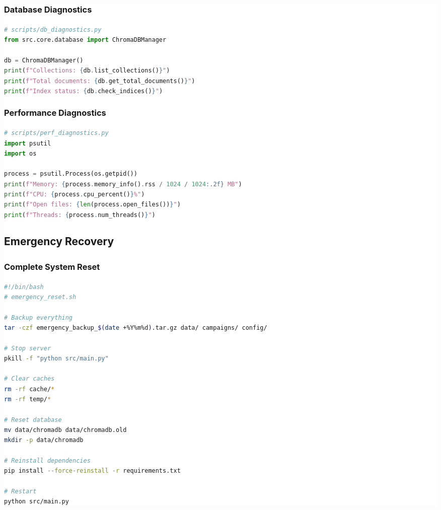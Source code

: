 ### Database Diagnostics

```python
# scripts/db_diagnostics.py
from src.core.database import ChromaDBManager

db = ChromaDBManager()
print(f"Collections: {db.list_collections()}")
print(f"Total documents: {db.get_total_documents()}")
print(f"Index status: {db.check_indices()}")
```

### Performance Diagnostics

```python
# scripts/perf_diagnostics.py
import psutil
import os

process = psutil.Process(os.getpid())
print(f"Memory: {process.memory_info().rss / 1024 / 1024:.2f} MB")
print(f"CPU: {process.cpu_percent()}%")
print(f"Open files: {len(process.open_files())}")
print(f"Threads: {process.num_threads()}")
```

## Emergency Recovery

### Complete System Reset

```bash
#!/bin/bash
# emergency_reset.sh

# Backup everything
tar -czf emergency_backup_$(date +%Y%m%d).tar.gz data/ campaigns/ config/

# Stop server
pkill -f "python src/main.py"

# Clear caches
rm -rf cache/*
rm -rf temp/*

# Reset database
mv data/chromadb data/chromadb.old
mkdir -p data/chromadb

# Reinstall dependencies
pip install --force-reinstall -r requirements.txt

# Restart
python src/main.py
```
